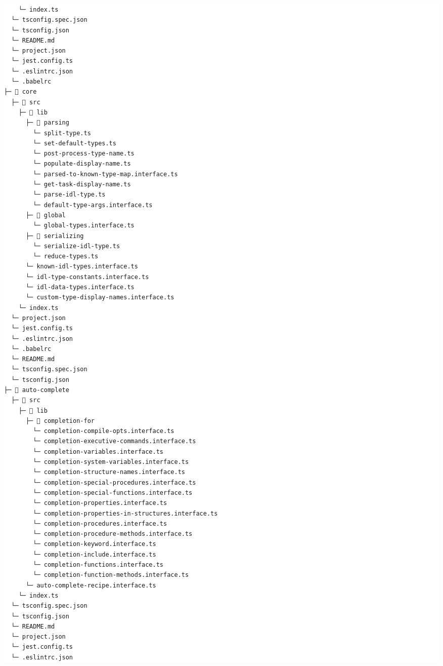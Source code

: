        └─ index.ts
      └─ tsconfig.spec.json
      └─ tsconfig.json
      └─ README.md
      └─ project.json
      └─ jest.config.ts
      └─ .eslintrc.json
      └─ .babelrc
    ├─ 📁 core
      ├─ 📁 src
        ├─ 📁 lib
          ├─ 📁 parsing
            └─ split-type.ts
            └─ set-default-types.ts
            └─ post-process-type-name.ts
            └─ populate-display-name.ts
            └─ parsed-to-known-type-map.interface.ts
            └─ get-task-display-name.ts
            └─ parse-idl-type.ts
            └─ default-type-args.interface.ts
          ├─ 📁 global
            └─ global-types.interface.ts
          ├─ 📁 serializing
            └─ serialize-idl-type.ts
            └─ reduce-types.ts
          └─ known-idl-types.interface.ts
          └─ idl-type-constants.interface.ts
          └─ idl-data-types.interface.ts
          └─ custom-type-display-names.interface.ts
        └─ index.ts
      └─ project.json
      └─ jest.config.ts
      └─ .eslintrc.json
      └─ .babelrc
      └─ README.md
      └─ tsconfig.spec.json
      └─ tsconfig.json
    ├─ 📁 auto-complete
      ├─ 📁 src
        ├─ 📁 lib
          ├─ 📁 completion-for
            └─ completion-compile-opts.interface.ts
            └─ completion-executive-commands.interface.ts
            └─ completion-variables.interface.ts
            └─ completion-system-variables.interface.ts
            └─ completion-structure-names.interface.ts
            └─ completion-special-procedures.interface.ts
            └─ completion-special-functions.interface.ts
            └─ completion-properties.interface.ts
            └─ completion-properties-in-structures.interface.ts
            └─ completion-procedures.interface.ts
            └─ completion-procedure-methods.interface.ts
            └─ completion-keyword.interface.ts
            └─ completion-include.interface.ts
            └─ completion-functions.interface.ts
            └─ completion-function-methods.interface.ts
          └─ auto-complete-recipe.interface.ts
        └─ index.ts
      └─ tsconfig.spec.json
      └─ tsconfig.json
      └─ README.md
      └─ project.json
      └─ jest.config.ts
      └─ .eslintrc.json